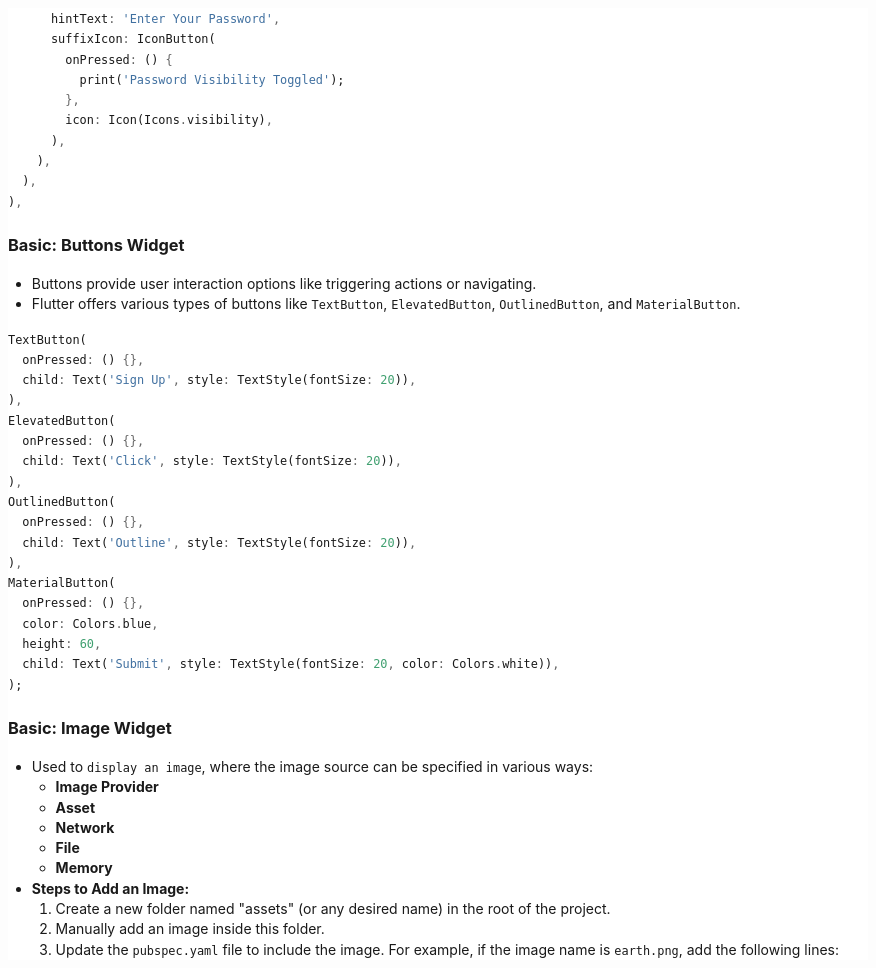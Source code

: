   ```dart
        hintText: 'Enter Your Password',
        suffixIcon: IconButton(
          onPressed: () {
            print('Password Visibility Toggled');
          },
          icon: Icon(Icons.visibility),
        ),
      ),
    ),
  ),
  ```
### Basic: Buttons Widget
- Buttons provide user interaction options like triggering actions or navigating.
- Flutter offers various types of buttons like `TextButton`, `ElevatedButton`, `OutlinedButton`, and `MaterialButton`.

```dart
TextButton(
  onPressed: () {},
  child: Text('Sign Up', style: TextStyle(fontSize: 20)),
),
ElevatedButton(
  onPressed: () {},
  child: Text('Click', style: TextStyle(fontSize: 20)),
),
OutlinedButton(
  onPressed: () {},
  child: Text('Outline', style: TextStyle(fontSize: 20)),
),
MaterialButton(
  onPressed: () {},
  color: Colors.blue,
  height: 60,
  child: Text('Submit', style: TextStyle(fontSize: 20, color: Colors.white)),
);
```

### Basic: Image Widget

  - Used to `display an image`, where the image source can be specified in various ways:
    - **Image Provider**
    - **Asset**
    - **Network**
    - **File**
    - **Memory**
- **Steps to Add an Image:**
  1. Create a new folder named "assets" (or any desired name) in the root of the project.
  2. Manually add an image inside this folder.
  3. Update the `pubspec.yaml` file to include the image. For example, if the image name is `earth.png`, add the following lines:
